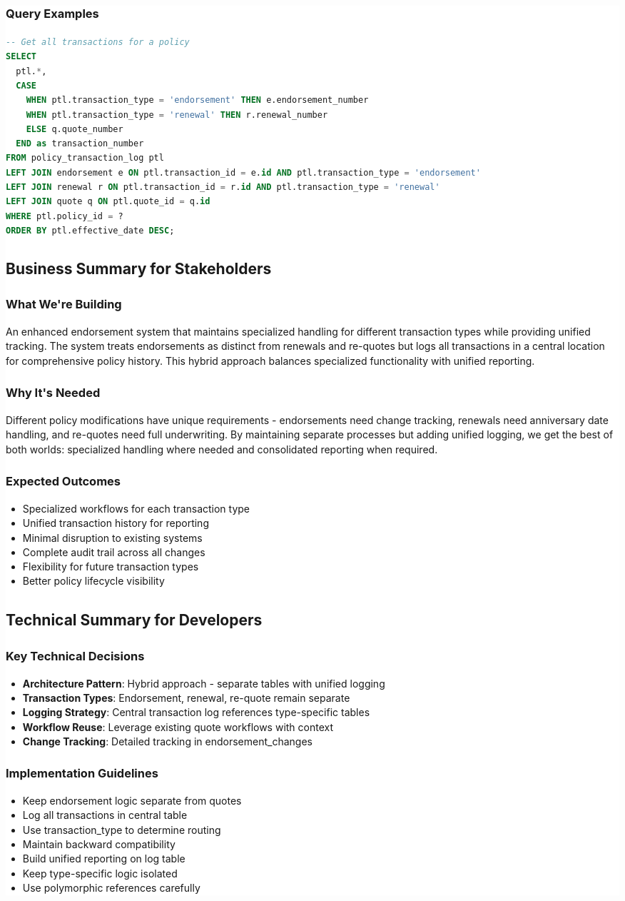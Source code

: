 ### Query Examples
```sql
-- Get all transactions for a policy
SELECT 
  ptl.*,
  CASE 
    WHEN ptl.transaction_type = 'endorsement' THEN e.endorsement_number
    WHEN ptl.transaction_type = 'renewal' THEN r.renewal_number
    ELSE q.quote_number
  END as transaction_number
FROM policy_transaction_log ptl
LEFT JOIN endorsement e ON ptl.transaction_id = e.id AND ptl.transaction_type = 'endorsement'
LEFT JOIN renewal r ON ptl.transaction_id = r.id AND ptl.transaction_type = 'renewal'
LEFT JOIN quote q ON ptl.quote_id = q.id
WHERE ptl.policy_id = ?
ORDER BY ptl.effective_date DESC;
```

## Business Summary for Stakeholders
### What We're Building
An enhanced endorsement system that maintains specialized handling for different transaction types while providing unified tracking. The system treats endorsements as distinct from renewals and re-quotes but logs all transactions in a central location for comprehensive policy history. This hybrid approach balances specialized functionality with unified reporting.

### Why It's Needed
Different policy modifications have unique requirements - endorsements need change tracking, renewals need anniversary date handling, and re-quotes need full underwriting. By maintaining separate processes but adding unified logging, we get the best of both worlds: specialized handling where needed and consolidated reporting when required.

### Expected Outcomes
- Specialized workflows for each transaction type
- Unified transaction history for reporting
- Minimal disruption to existing systems
- Complete audit trail across all changes
- Flexibility for future transaction types
- Better policy lifecycle visibility

## Technical Summary for Developers
### Key Technical Decisions
- **Architecture Pattern**: Hybrid approach - separate tables with unified logging
- **Transaction Types**: Endorsement, renewal, re-quote remain separate
- **Logging Strategy**: Central transaction log references type-specific tables
- **Workflow Reuse**: Leverage existing quote workflows with context
- **Change Tracking**: Detailed tracking in endorsement_changes

### Implementation Guidelines
- Keep endorsement logic separate from quotes
- Log all transactions in central table
- Use transaction_type to determine routing
- Maintain backward compatibility
- Build unified reporting on log table
- Keep type-specific logic isolated
- Use polymorphic references carefully
